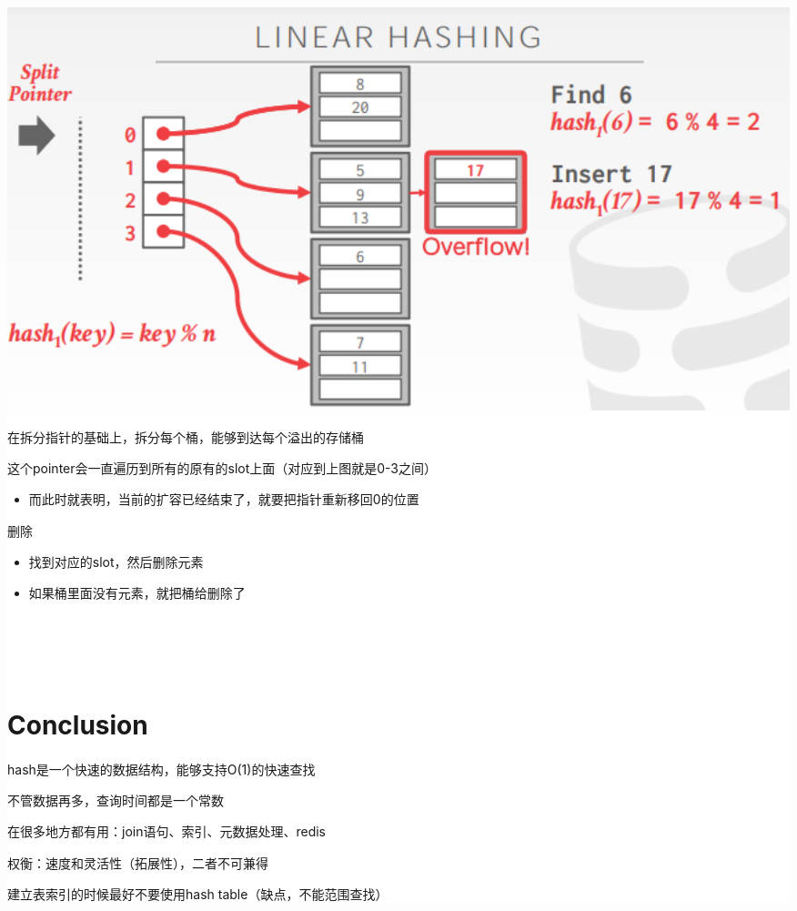 <img src="image/linear hashing_02.png" style="zoom:150%;" />

<br/>

在拆分指针的基础上，拆分每个桶，能够到达每个溢出的存储桶

这个pointer会一直遍历到所有的原有的slot上面（对应到上图就是0-3之间）
- 而此时就表明，当前的扩容已经结束了，就要把指针重新移回0的位置

删除

- 找到对应的slot，然后删除元素

- 如果桶里面没有元素，就把桶给删除了

<br/>

<br/>

<br/>

# Conclusion

hash是一个快速的数据结构，能够支持O(1)的快速查找

不管数据再多，查询时间都是一个常数

在很多地方都有用：join语句、索引、元数据处理、redis

权衡：速度和灵活性（拓展性），二者不可兼得

建立表索引的时候最好不要使用hash table（缺点，不能范围查找）